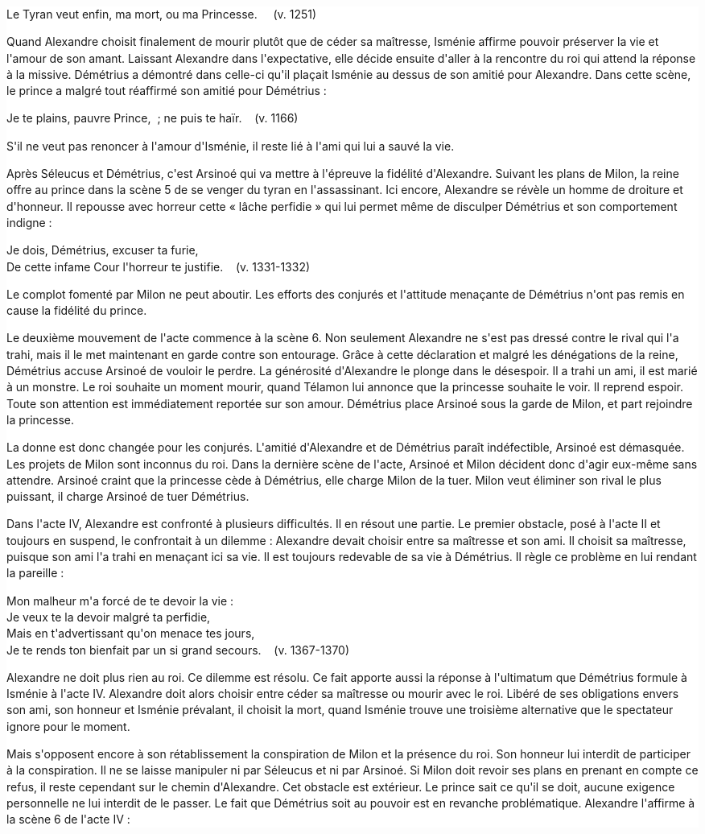 Le Tyran veut enfin, ma mort, ou ma Princesse.     (v. 1251)  

Quand Alexandre choisit finalement de mourir plutôt que de céder sa maîtresse, Isménie affirme pouvoir préserver la vie et l'amour de son amant. Laissant Alexandre dans l'expectative, elle décide ensuite d'aller à la rencontre du roi qui attend la réponse à la missive. Démétrius a démontré dans celle-ci qu'il plaçait Isménie au dessus de son amitié pour Alexandre. Dans cette scène, le prince a malgré tout réaffirmé son amitié pour Démétrius :

Je te plains, pauvre Prince,  ; ne puis te haïr.    (v. 1166)  

S'il ne veut pas renoncer à l'amour d'Isménie, il reste lié à l'ami qui lui a sauvé la vie.

Après Séleucus et Démétrius, c'est Arsinoé qui va mettre à l'épreuve la fidélité d'Alexandre. Suivant les plans de Milon, la reine offre au prince dans la scène 5 de se venger du tyran en l'assassinant. Ici encore, Alexandre se révèle un homme de droiture et d'honneur. Il repousse avec horreur cette « lâche perfidie » qui lui permet même de disculper Démétrius et son comportement indigne :

Je dois, Démétrius, excuser ta furie,  
De cette infame Cour l'horreur te justifie.    (v. 1331-1332)  

Le complot fomenté par Milon ne peut aboutir. Les efforts des conjurés et l'attitude menaçante de Démétrius n'ont pas remis en cause la fidélité du prince.

Le deuxième mouvement de l'acte commence à la scène 6. Non seulement Alexandre ne s'est pas dressé contre le rival qui l'a trahi, mais il le met maintenant en garde contre son entourage. Grâce à cette déclaration et malgré les dénégations de la reine, Démétrius accuse Arsinoé de vouloir le perdre. La générosité d'Alexandre le plonge dans le désespoir. Il a trahi un ami, il est marié à un monstre. Le roi souhaite un moment mourir, quand Télamon lui annonce que la princesse souhaite le voir. Il reprend espoir. Toute son attention est immédiatement reportée sur son amour. Démétrius place Arsinoé sous la garde de Milon, et part rejoindre la princesse.

La donne est donc changée pour les conjurés. L'amitié d'Alexandre et de Démétrius paraît indéfectible, Arsinoé est démasquée. Les projets de Milon sont inconnus du roi. Dans la dernière scène de l'acte, Arsinoé et Milon décident donc d'agir eux-même sans attendre. Arsinoé craint que la princesse cède à Démétrius, elle charge Milon de la tuer. Milon veut éliminer son rival le plus puissant, il charge Arsinoé de tuer Démétrius.

Dans l'acte IV, Alexandre est confronté à plusieurs difficultés. Il en résout une partie. Le premier obstacle, posé à l'acte II et toujours en suspend, le confrontait à un dilemme : Alexandre devait choisir entre sa maîtresse et son ami. Il choisit sa maîtresse, puisque son ami l'a trahi en menaçant ici sa vie. Il est toujours redevable de sa vie à Démétrius. Il règle ce problème en lui rendant la pareille :

Mon malheur m'a forcé de te devoir la vie :  
Je veux te la devoir malgré ta perfidie,  
Mais en t'advertissant qu'on menace tes jours,  
Je te rends ton bienfait par un si grand secours.    (v. 1367-1370)  

Alexandre ne doit plus rien au roi. Ce dilemme est résolu. Ce fait apporte aussi la réponse à l'ultimatum que Démétrius formule à Isménie à l'acte IV. Alexandre doit alors choisir entre céder sa maîtresse ou mourir avec le roi. Libéré de ses obligations envers son ami, son honneur et Isménie prévalant, il choisit la mort, quand Isménie trouve une troisième alternative que le spectateur ignore pour le moment.

Mais s'opposent encore à son rétablissement la conspiration de Milon et la présence du roi. Son honneur lui interdit de participer à la conspiration. Il ne se laisse manipuler ni par Séleucus et ni par Arsinoé. Si Milon doit revoir ses plans en prenant en compte ce refus, il reste cependant sur le chemin d'Alexandre. Cet obstacle est extérieur. Le prince sait ce qu'il se doit, aucune exigence personnelle ne lui interdit de le passer. Le fait que Démétrius soit au pouvoir est en revanche problématique. Alexandre l'affirme à la scène 6 de l'acte IV :
